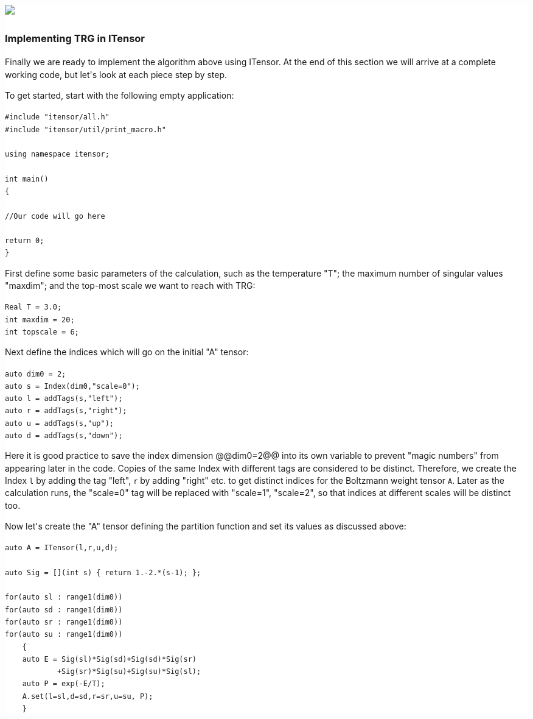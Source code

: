 <img class="diagram" width="20%" src="docs/VERSION/book/images/TRG_top.png"/>

### Implementing TRG in ITensor

Finally we are ready to implement the algorithm above using ITensor.
At the end of this section we will arrive at a complete working code,
but let's look at each piece step by step.

To get started, start with the following empty application:

    #include "itensor/all.h"
    #include "itensor/util/print_macro.h"

    using namespace itensor;

    int main() 
    {

    //Our code will go here

    return 0;
    }

First define some basic parameters of the calculation, such as the temperature "T"; the
maximum number of singular values "maxdim"; and the top-most scale we want to reach
with TRG:

    Real T = 3.0;
    int maxdim = 20;
    int topscale = 6;

Next define the indices which will go on the initial "A"
tensor:

    auto dim0 = 2;
    auto s = Index(dim0,"scale=0");
    auto l = addTags(s,"left");
    auto r = addTags(s,"right");
    auto u = addTags(s,"up");
    auto d = addTags(s,"down");

Here it is good practice to save the index dimension @@dim0=2@@ into its own variable
to prevent "magic numbers" from appearing later in the code.
Copies of the same Index with different tags are considered to be distinct.
Therefore, we create the Index `l` by adding the tag "left", `r` by adding "right"
etc. to get distinct indices for the Boltzmann weight tensor `A`. Later as 
the calculation runs, the "scale=0" tag will be replaced with "scale=1", "scale=2",
so that indices at different scales will be distinct too.

Now let's create the "A" tensor defining the partition function and set its values 
as discussed above:

    auto A = ITensor(l,r,u,d);

    auto Sig = [](int s) { return 1.-2.*(s-1); };

    for(auto sl : range1(dim0))
    for(auto sd : range1(dim0))
    for(auto sr : range1(dim0))
    for(auto su : range1(dim0))
        {
        auto E = Sig(sl)*Sig(sd)+Sig(sd)*Sig(sr)
                +Sig(sr)*Sig(su)+Sig(su)*Sig(sl);
        auto P = exp(-E/T);
        A.set(l=sl,d=sd,r=sr,u=su, P);
        }
